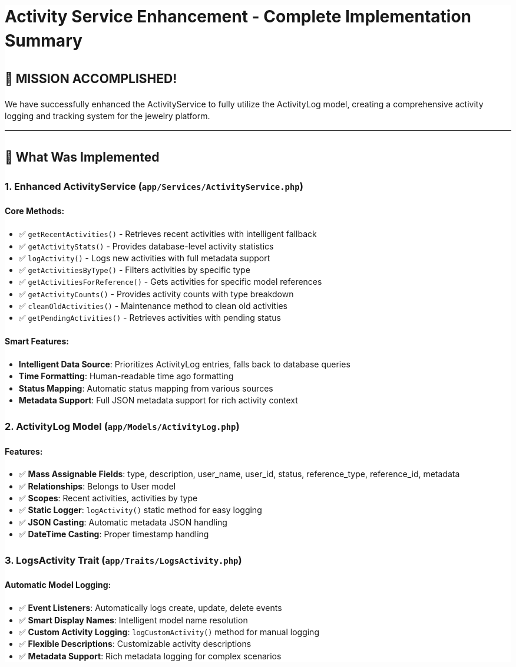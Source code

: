 # Activity Service Enhancement - Complete Implementation Summary

## 🎯 **MISSION ACCOMPLISHED!**

We have successfully enhanced the ActivityService to fully utilize the ActivityLog model, creating a comprehensive activity logging and tracking system for the jewelry platform.

---

## 🚀 **What Was Implemented**

### **1. Enhanced ActivityService (`app/Services/ActivityService.php`)**

#### **Core Methods:**
- ✅ `getRecentActivities()` - Retrieves recent activities with intelligent fallback
- ✅ `getActivityStats()` - Provides database-level activity statistics
- ✅ `logActivity()` - Logs new activities with full metadata support
- ✅ `getActivitiesByType()` - Filters activities by specific type
- ✅ `getActivitiesForReference()` - Gets activities for specific model references
- ✅ `getActivityCounts()` - Provides activity counts with type breakdown
- ✅ `cleanOldActivities()` - Maintenance method to clean old activities
- ✅ `getPendingActivities()` - Retrieves activities with pending status

#### **Smart Features:**
- **Intelligent Data Source**: Prioritizes ActivityLog entries, falls back to database queries
- **Time Formatting**: Human-readable time ago formatting
- **Status Mapping**: Automatic status mapping from various sources
- **Metadata Support**: Full JSON metadata support for rich activity context

### **2. ActivityLog Model (`app/Models/ActivityLog.php`)**

#### **Features:**
- ✅ **Mass Assignable Fields**: type, description, user_name, user_id, status, reference_type, reference_id, metadata
- ✅ **Relationships**: Belongs to User model
- ✅ **Scopes**: Recent activities, activities by type
- ✅ **Static Logger**: `logActivity()` static method for easy logging
- ✅ **JSON Casting**: Automatic metadata JSON handling
- ✅ **DateTime Casting**: Proper timestamp handling

### **3. LogsActivity Trait (`app/Traits/LogsActivity.php`)**

#### **Automatic Model Logging:**
- ✅ **Event Listeners**: Automatically logs create, update, delete events
- ✅ **Smart Display Names**: Intelligent model name resolution
- ✅ **Custom Activity Logging**: `logCustomActivity()` method for manual logging
- ✅ **Flexible Descriptions**: Customizable activity descriptions
- ✅ **Metadata Support**: Rich metadata logging for complex scenarios

